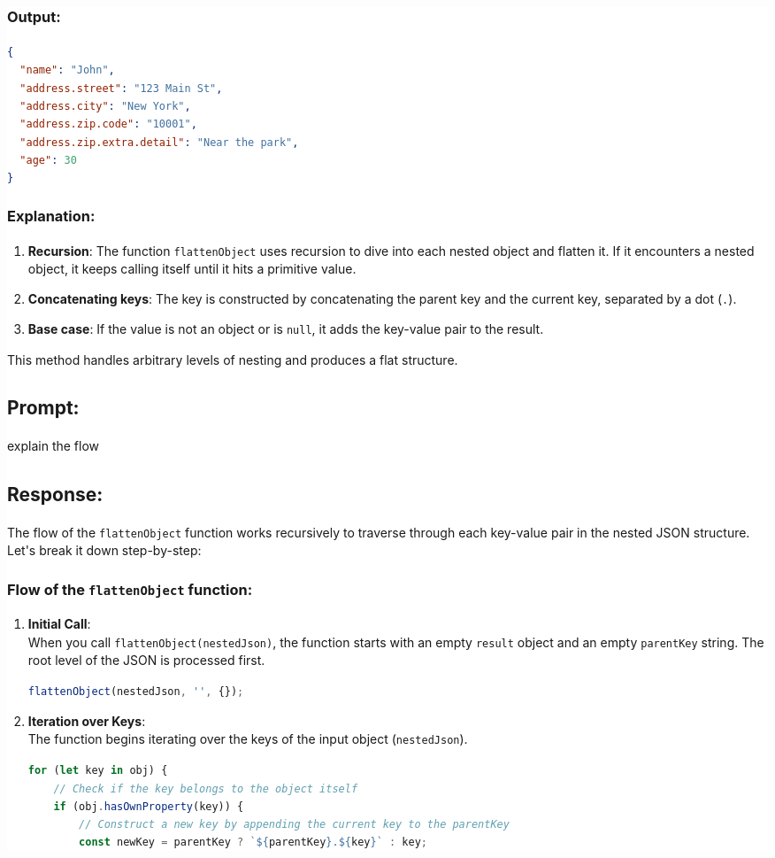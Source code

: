 ### Output:

```json
{
  "name": "John",
  "address.street": "123 Main St",
  "address.city": "New York",
  "address.zip.code": "10001",
  "address.zip.extra.detail": "Near the park",
  "age": 30
}
```

### Explanation:

1.  **Recursion**: The function `flattenObject` uses recursion to dive into each nested object and flatten it. If it encounters a nested object, it keeps calling itself until it hits a primitive value.
    
2.  **Concatenating keys**: The key is constructed by concatenating the parent key and the current key, separated by a dot (`.`).
    
3.  **Base case**: If the value is not an object or is `null`, it adds the key-value pair to the result.
    

This method handles arbitrary levels of nesting and produces a flat structure.

## Prompt:
explain the flow

## Response:
The flow of the `flattenObject` function works recursively to traverse through each key-value pair in the nested JSON structure. Let's break it down step-by-step:

### Flow of the `flattenObject` function:

1.  **Initial Call**:  
    When you call `flattenObject(nestedJson)`, the function starts with an empty `result` object and an empty `parentKey` string. The root level of the JSON is processed first.
    
    ```javascript
    flattenObject(nestedJson, '', {});
    ```
    
2.  **Iteration over Keys**:  
    The function begins iterating over the keys of the input object (`nestedJson`).
    
    ```javascript
    for (let key in obj) {
        // Check if the key belongs to the object itself
        if (obj.hasOwnProperty(key)) {
            // Construct a new key by appending the current key to the parentKey
            const newKey = parentKey ? `${parentKey}.${key}` : key;
    ```
    